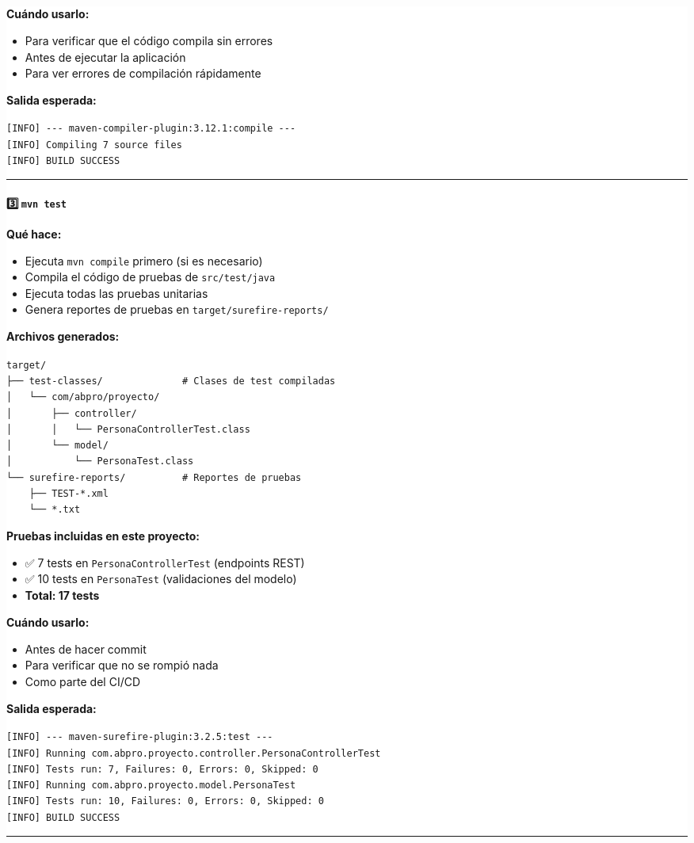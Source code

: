 **Cuándo usarlo:**
- Para verificar que el código compila sin errores
- Antes de ejecutar la aplicación
- Para ver errores de compilación rápidamente

**Salida esperada:**
```
[INFO] --- maven-compiler-plugin:3.12.1:compile ---
[INFO] Compiling 7 source files
[INFO] BUILD SUCCESS
```

---

#### 3️⃣ `mvn test`

**Qué hace:**
- Ejecuta `mvn compile` primero (si es necesario)
- Compila el código de pruebas de `src/test/java`
- Ejecuta todas las pruebas unitarias
- Genera reportes de pruebas en `target/surefire-reports/`

**Archivos generados:**
```
target/
├── test-classes/              # Clases de test compiladas
│   └── com/abpro/proyecto/
│       ├── controller/
│       │   └── PersonaControllerTest.class
│       └── model/
│           └── PersonaTest.class
└── surefire-reports/          # Reportes de pruebas
    ├── TEST-*.xml
    └── *.txt
```

**Pruebas incluidas en este proyecto:**
- ✅ 7 tests en `PersonaControllerTest` (endpoints REST)
- ✅ 10 tests en `PersonaTest` (validaciones del modelo)
- **Total: 17 tests**

**Cuándo usarlo:**
- Antes de hacer commit
- Para verificar que no se rompió nada
- Como parte del CI/CD

**Salida esperada:**
```
[INFO] --- maven-surefire-plugin:3.2.5:test ---
[INFO] Running com.abpro.proyecto.controller.PersonaControllerTest
[INFO] Tests run: 7, Failures: 0, Errors: 0, Skipped: 0
[INFO] Running com.abpro.proyecto.model.PersonaTest
[INFO] Tests run: 10, Failures: 0, Errors: 0, Skipped: 0
[INFO] BUILD SUCCESS
```

---
